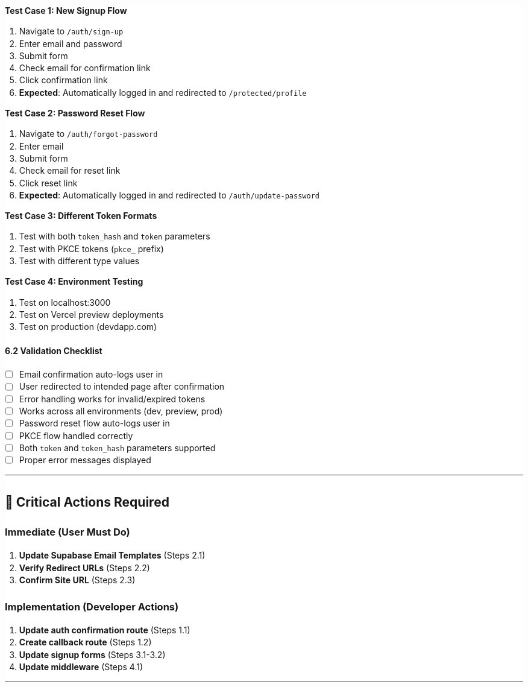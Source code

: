 **Test Case 1: New Signup Flow**
1. Navigate to `/auth/sign-up`
2. Enter email and password
3. Submit form
4. Check email for confirmation link
5. Click confirmation link
6. **Expected**: Automatically logged in and redirected to `/protected/profile`

**Test Case 2: Password Reset Flow**
1. Navigate to `/auth/forgot-password`
2. Enter email
3. Submit form
4. Check email for reset link
5. Click reset link
6. **Expected**: Automatically logged in and redirected to `/auth/update-password`

**Test Case 3: Different Token Formats**
1. Test with both `token_hash` and `token` parameters
2. Test with PKCE tokens (`pkce_` prefix)
3. Test with different type values

**Test Case 4: Environment Testing**
1. Test on localhost:3000
2. Test on Vercel preview deployments
3. Test on production (devdapp.com)

#### 6.2 Validation Checklist

- [ ] Email confirmation auto-logs user in
- [ ] User redirected to intended page after confirmation
- [ ] Error handling works for invalid/expired tokens
- [ ] Works across all environments (dev, preview, prod)
- [ ] Password reset flow auto-logs user in
- [ ] PKCE flow handled correctly
- [ ] Both `token` and `token_hash` parameters supported
- [ ] Proper error messages displayed

---

## 🚨 Critical Actions Required

### Immediate (User Must Do)
1. **Update Supabase Email Templates** (Steps 2.1)
2. **Verify Redirect URLs** (Steps 2.2)
3. **Confirm Site URL** (Steps 2.3)

### Implementation (Developer Actions)
1. **Update auth confirmation route** (Steps 1.1)
2. **Create callback route** (Steps 1.2) 
3. **Update signup forms** (Steps 3.1-3.2)
4. **Update middleware** (Steps 4.1)

---